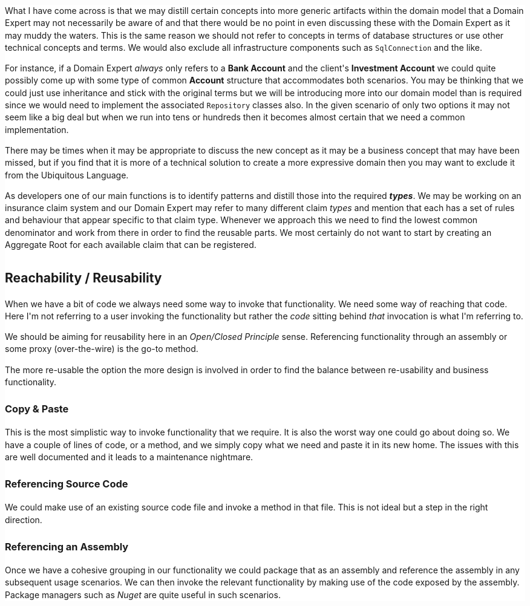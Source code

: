 What I have come across is that we may distill certain concepts into more generic artifacts within the domain model that a Domain Expert may not necessarily be aware of and that there would be no point in even discussing these with the Domain Expert as it may muddy the waters.  This is the same reason we should not refer to concepts in terms of database structures or use other technical concepts and terms.  We would also exclude all infrastructure components such as `SqlConnection` and the like.

For instance, if a Domain Expert *always* only refers to a **Bank Account** and the client's **Investment Account** we could quite possibly come up with some type of common **Account** structure that accommodates both scenarios.  You may be thinking that we could just use inheritance and stick with the original terms but we will be introducing more into our domain model than is required since we would need to implement the associated `Repository` classes also.  In the given scenario of only two options it may not seem like a big deal but when we run into tens or hundreds then it becomes almost certain that we need a common implementation.

There may be times when it may be appropriate to discuss the new concept as it may be a business concept that may have been missed, but if you find that it is more of a technical solution to create a more expressive domain then you may want to exclude it from the Ubiquitous Language.

As developers one of our main functions is to identify patterns and distill those into the required ***types***.  We may be working on an insurance claim system and our Domain Expert may refer to many different claim *types* and mention that each has a set of rules and behaviour that appear specific to that claim type.  Whenever we approach this we need to find the lowest common denominator and work from there in order to find the reusable parts.  We most certainly do not want to start by creating an Aggregate Root for each available claim that can be registered.

## Reachability / Reusability

When we have a bit of code we always need some way to invoke that functionality.  We need some way of reaching that code.  Here I'm not referring to a user invoking the functionality but rather the *code* sitting behind *that* invocation is what I'm referring to.

We should be aiming for reusability here in an *Open/Closed Principle* sense.  Referencing functionality through an assembly or some proxy (over-the-wire) is the go-to method.

The more re-usable the option the more design is involved in order to find the balance between re-usability and business functionality.

### Copy & Paste

This is the most simplistic way to invoke functionality that we require.  It is also the worst way one could go about doing so.  We have a couple of lines of code, or a method, and we simply copy what we need and paste it in its new home.  The issues with this are well documented and it leads to a maintenance nightmare.

### Referencing Source Code

We could make use of an existing source code file and invoke a method in that file.  This is not ideal but a step in the right direction.

### Referencing an Assembly

Once we have a cohesive grouping in our functionality we could package that as an assembly and reference the assembly in any subsequent usage scenarios.  We can then invoke the relevant functionality by making use of the code exposed by the assembly.  Package managers such as *Nuget* are quite useful in such scenarios.
